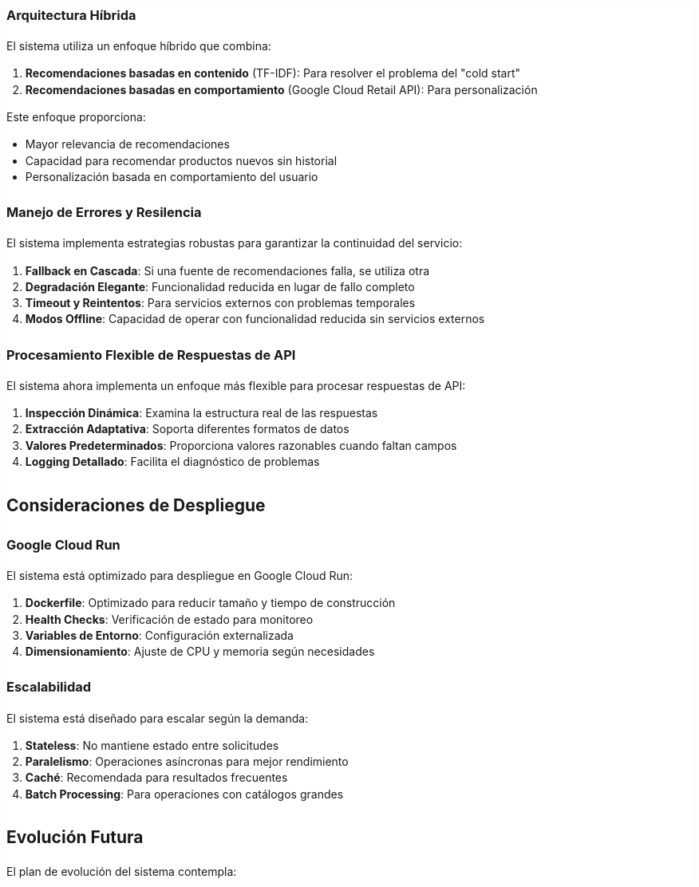 ### Arquitectura Híbrida

El sistema utiliza un enfoque híbrido que combina:

1. **Recomendaciones basadas en contenido** (TF-IDF): Para resolver el problema del "cold start"
2. **Recomendaciones basadas en comportamiento** (Google Cloud Retail API): Para personalización

Este enfoque proporciona:
- Mayor relevancia de recomendaciones
- Capacidad para recomendar productos nuevos sin historial
- Personalización basada en comportamiento del usuario

### Manejo de Errores y Resilencia

El sistema implementa estrategias robustas para garantizar la continuidad del servicio:

1. **Fallback en Cascada**: Si una fuente de recomendaciones falla, se utiliza otra
2. **Degradación Elegante**: Funcionalidad reducida en lugar de fallo completo
3. **Timeout y Reintentos**: Para servicios externos con problemas temporales
4. **Modos Offline**: Capacidad de operar con funcionalidad reducida sin servicios externos

### Procesamiento Flexible de Respuestas de API

El sistema ahora implementa un enfoque más flexible para procesar respuestas de API:

1. **Inspección Dinámica**: Examina la estructura real de las respuestas
2. **Extracción Adaptativa**: Soporta diferentes formatos de datos
3. **Valores Predeterminados**: Proporciona valores razonables cuando faltan campos
4. **Logging Detallado**: Facilita el diagnóstico de problemas

## Consideraciones de Despliegue

### Google Cloud Run

El sistema está optimizado para despliegue en Google Cloud Run:

1. **Dockerfile**: Optimizado para reducir tamaño y tiempo de construcción
2. **Health Checks**: Verificación de estado para monitoreo
3. **Variables de Entorno**: Configuración externalizada
4. **Dimensionamiento**: Ajuste de CPU y memoria según necesidades

### Escalabilidad

El sistema está diseñado para escalar según la demanda:

1. **Stateless**: No mantiene estado entre solicitudes
2. **Paralelismo**: Operaciones asíncronas para mejor rendimiento
3. **Caché**: Recomendada para resultados frecuentes
4. **Batch Processing**: Para operaciones con catálogos grandes

## Evolución Futura

El plan de evolución del sistema contempla:
